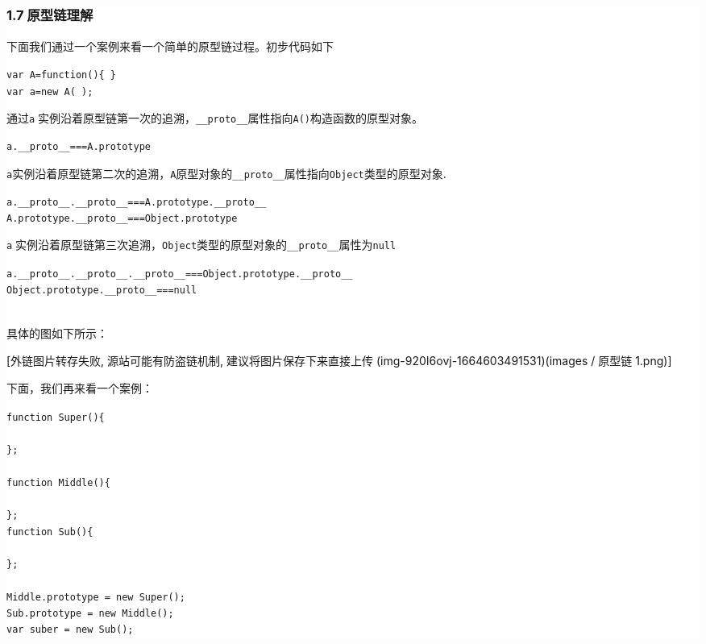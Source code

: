 ### 1.7 原型链理解

下面我们通过一个案例来看一个简单的原型链过程。初步代码如下

```
var A=function(){ }
var a=new A( );

```

通过`a` 实例沿着原型链第一次的追溯，`__proto__`属性指向`A()`构造函数的原型对象。

```
a.__proto__===A.prototype 

```

`a`实例沿着原型链第二次的追溯，`A`原型对象的`__proto__`属性指向`Object`类型的原型对象.

```
a.__proto__.__proto__===A.prototype.__proto__ 
A.prototype.__proto__===Object.prototype

```

`a` 实例沿着原型链第三次追溯，`Object`类型的原型对象的`__proto__`属性为`null`

```
a.__proto__.__proto__.__proto__===Object.prototype.__proto__
Object.prototype.__proto__===null


```

具体的图如下所示：

[外链图片转存失败, 源站可能有防盗链机制, 建议将图片保存下来直接上传 (img-920I6ovj-1664603491531)(images / 原型链 1.png)]

下面，我们再来看一个案例：

```
function Super(){

};

function Middle(){

};
function Sub(){

};

Middle.prototype = new Super();
Sub.prototype = new Middle();
var suber = new Sub();

```
